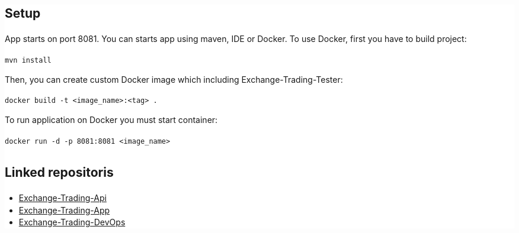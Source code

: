 ## Setup

App starts on port 8081. You can starts app using maven, IDE or Docker.
To use Docker, first you have to build project:
```
mvn install
```
Then, you can create custom Docker image which including Exchange-Trading-Tester:
```
docker build -t <image_name>:<tag> .
```
To run application on Docker you must start container:
```
docker run -d -p 8081:8081 <image_name>
```

## Linked repositoris
* [Exchange-Trading-Api](https://github.com/pkwasek08/Exchange-Trading)    
* [Exchange-Trading-App](https://github.com/pkwasek08/Exchange-Trading-App)  
* [Exchange-Trading-DevOps](https://github.com/pkwasek08/Exchange-Trading-DevOps)